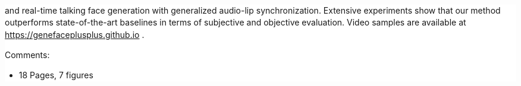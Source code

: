 and real-time talking face generation with generalized audio-lip
synchronization. Extensive experiments show that our method outperforms
state-of-the-art baselines in terms of subjective and objective evaluation.
Video samples are available at https://genefaceplusplus.github.io .

Comments:
- 18 Pages, 7 figures